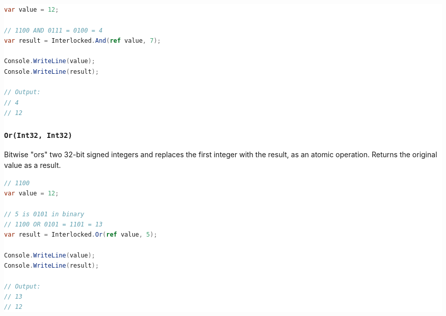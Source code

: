 ```csharp
var value = 12;

// 1100 AND 0111 = 0100 = 4
var result = Interlocked.And(ref value, 7);

Console.WriteLine(value);
Console.WriteLine(result);

// Output:
// 4
// 12
```

### `Or(Int32, Int32)`

Bitwise "ors" two 32-bit signed integers and replaces the first integer with the result, as an atomic operation. Returns the original value as a result.

```csharp
// 1100
var value = 12;

// 5 is 0101 in binary
// 1100 OR 0101 = 1101 = 13
var result = Interlocked.Or(ref value, 5);

Console.WriteLine(value);
Console.WriteLine(result);

// Output:
// 13
// 12
```
